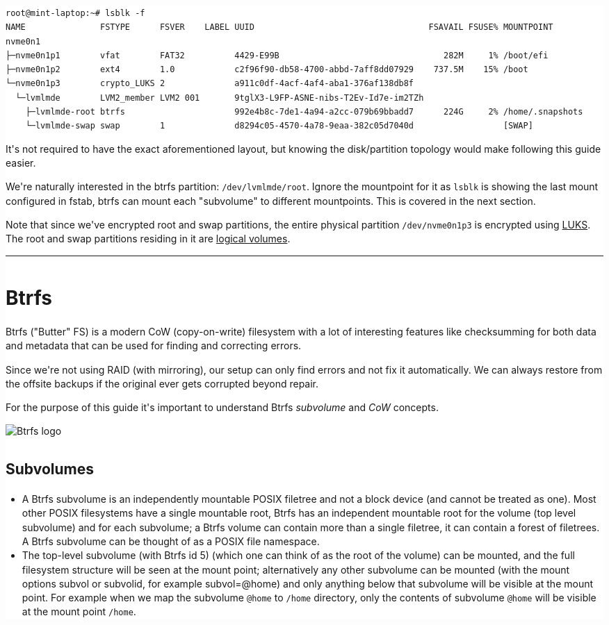 ```
root@mint-laptop:~# lsblk -f
NAME               FSTYPE      FSVER    LABEL UUID                                   FSAVAIL FSUSE% MOUNTPOINT
nvme0n1                                                                                             
├─nvme0n1p1        vfat        FAT32          4429-E99B                                 282M     1% /boot/efi
├─nvme0n1p2        ext4        1.0            c2f96f90-db58-4700-abbd-7aff8dd07929    737.5M    15% /boot
└─nvme0n1p3        crypto_LUKS 2              a911c0df-4acf-4af4-aba1-376af138db8f                  
  └─lvmlmde        LVM2_member LVM2 001       9tglX3-L9FP-ASNE-nibs-T2Ev-Id7e-im2TZh                
    ├─lvmlmde-root btrfs                      992e4b8c-7de1-4a94-a2cc-079b69bbadd7      224G     2% /home/.snapshots
    └─lvmlmde-swap swap        1              d8294c05-4570-4a78-9eaa-382c05d7040d                  [SWAP]
```

It's not required to have the exact aforementioned layout, but knowing the disk/partition topology would make following this guide easier.

We're naturally interested in the btrfs partition: `/dev/lvmlmde/root`. Ignore the mountpoint for it as `lsblk` is showing the last mount configured in fstab, btrfs can mount each "subvolume" to different mountpoints. This is covered in the next section.

Note that since we've encrypted root and swap partitions, the entire physical partition `/dev/nvme0n1p3` is encrypted using [LUKS](https://en.wikipedia.org/wiki/Linux_Unified_Key_Setup).
The root and swap partitions residing in it are [logical volumes](https://en.wikipedia.org/wiki/Logical_Volume_Manager_(Linux)).

---

# Btrfs

Btrfs ("Butter" FS) is a modern CoW (copy-on-write) filesystem with a lot of interesting features like checksumming for both data and metadata that can be used for finding and correcting errors.

Since we're not using RAID (with mirroring), our setup can only find errors and not fix it automatically. We can always restore from the offsite backups if the original ever gets corrupted beyond repair.

For the purpose of this guide it's important to understand Btrfs _subvolume_ and _CoW_ concepts.

![Btrfs logo](https://i.imgur.com/muX701g.png)

## Subvolumes

- A Btrfs subvolume is an independently mountable POSIX filetree and not a block device (and cannot be treated as one). Most other POSIX filesystems have a single mountable root, Btrfs has an independent mountable root for the volume (top level subvolume) and for each subvolume; a Btrfs volume can contain more than a single filetree, it can contain a forest of filetrees. A Btrfs subvolume can be thought of as a POSIX file namespace.
- The top-level subvolume (with Btrfs id 5) (which one can think of as the root of the volume) can be mounted, and the full filesystem structure will be seen at the mount point; alternatively any other subvolume can be mounted (with the mount options subvol or subvolid, for example subvol=@home) and only anything below that subvolume will be visible at the mount point. For example when we map the subvolume `@home` to `/home` directory, only the contents of subvolume `@home` will be visible at the mount point `/home`.
